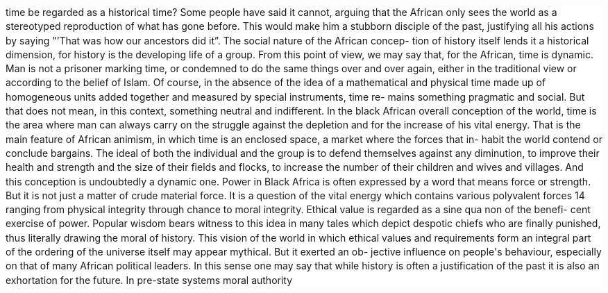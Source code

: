 time be regarded as a historical time? 
Some people have said it cannot, arguing 
that the African only sees the world as a 
stereotyped reproduction of what has gone 
before. This would make him a stubborn 
disciple of the past, justifying all his actions 
by saying "’That was how our ancestors did 
it”. 
The social nature of the African concep- 
tion of history itself lends it a historical 
dimension, for history is the developing life 
of a group. From this point of view, we 
may say that, for the African, time is 
dynamic. Man is not a prisoner marking 
time, or condemned to do the same things 
over and over again, either in the traditional 
view or according to the belief of Islam. 
Of course, in the absence of the idea of a 
mathematical and physical time made up of 
homogeneous units added together and 
measured by special instruments, time re- 
mains something pragmatic and social. But 
that does not mean, in this context, 
something neutral and indifferent. In the 
black African overall conception of the 
world, time is the area where man can 
always carry on the struggle against the 
depletion and for the increase of his vital 
energy. That is the main feature of African 
animism, in which time is an enclosed 
space, a market where the forces that in- 
habit the world contend or conclude 
bargains. The ideal of both the individual 
and the group is to defend themselves 
against any diminution, to improve their 
health and strength and the size of their 
fields and flocks, to increase the number of 
their children and wives and villages. And 
this conception is undoubtedly a dynamic 
one. 
Power in Black Africa is often expressed 
by a word that means force or strength. 
But it is not just a matter of crude material 
force. It is a question of the vital energy 
which contains various polyvalent forces 
14 
ranging from physical integrity through 
chance to moral integrity. Ethical value is 
regarded as a sine qua non of the benefi- 
cent exercise of power. Popular wisdom 
bears witness to this idea in many tales 
which depict despotic chiefs who are finally 
punished, thus literally drawing the moral 
of history. 
This vision of the world in which ethical 
values and requirements form an integral 
part of the ordering of the universe itself 
may appear mythical. But it exerted an ob- 
jective influence on people's behaviour, 
especially on that of many African political 
leaders. In this sense one may say that 
while history is often a justification of the 
past it is also an exhortation for the future. 
In pre-state systems moral authority 